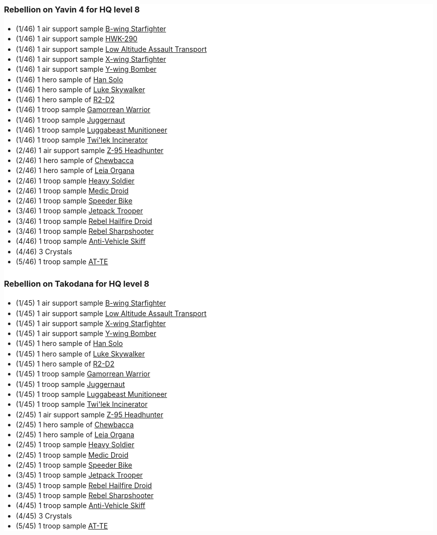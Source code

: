 ### Rebellion on Yavin 4 for HQ level 8

  * (1/46) 1 air support sample [B-wing Starfighter](BWing)
  * (1/46) 1 air support sample [HWK-290](HWK290)
  * (1/46) 1 air support sample [Low Altitude Assault Transport](CloneWarsGunship)
  * (1/46) 1 air support sample [X-wing Starfighter](XWing)
  * (1/46) 1 air support sample [Y-wing Bomber](YWing)
  * (1/46) 1 hero sample of [Han Solo](HeroHanSolo)
  * (1/46) 1 hero sample of [Luke Skywalker](HeroLukeSkywalker)
  * (1/46) 1 hero sample of [R2-D2](HeroR2D2)
  * (1/46) 1 troop sample [Gamorrean Warrior](RebelGamorreanWarrior)
  * (1/46) 1 troop sample [Juggernaut](Juggernaut)
  * (1/46) 1 troop sample [Luggabeast Munitioneer](RebelRider)
  * (1/46) 1 troop sample [Twi'lek Incinerator](RebelTwilekIncinerator)
  * (2/46) 1 air support sample [Z-95 Headhunter](Z95)
  * (2/46) 1 hero sample of [Chewbacca](HeroChewbacca)
  * (2/46) 1 hero sample of [Leia Organa](HeroLeia)
  * (2/46) 1 troop sample [Heavy Soldier](HeavyRebel)
  * (2/46) 1 troop sample [Medic Droid](Medic)
  * (2/46) 1 troop sample [Speeder Bike](RebelSpeeder)
  * (3/46) 1 troop sample [Jetpack Trooper](RebelJetpackTrooper)
  * (3/46) 1 troop sample [Rebel Hailfire Droid](Hailfire)
  * (3/46) 1 troop sample [Rebel Sharpshooter](Marksman)
  * (4/46) 1 troop sample [Anti-Vehicle Skiff](DesertSkiff)
  * (4/46) 3 Crystals
  * (5/46) 1 troop sample [AT-TE](ATTE)

### Rebellion on Takodana for HQ level 8

  * (1/45) 1 air support sample [B-wing Starfighter](BWing)
  * (1/45) 1 air support sample [Low Altitude Assault Transport](CloneWarsGunship)
  * (1/45) 1 air support sample [X-wing Starfighter](XWing)
  * (1/45) 1 air support sample [Y-wing Bomber](YWing)
  * (1/45) 1 hero sample of [Han Solo](HeroHanSolo)
  * (1/45) 1 hero sample of [Luke Skywalker](HeroLukeSkywalker)
  * (1/45) 1 hero sample of [R2-D2](HeroR2D2)
  * (1/45) 1 troop sample [Gamorrean Warrior](RebelGamorreanWarrior)
  * (1/45) 1 troop sample [Juggernaut](Juggernaut)
  * (1/45) 1 troop sample [Luggabeast Munitioneer](RebelRider)
  * (1/45) 1 troop sample [Twi'lek Incinerator](RebelTwilekIncinerator)
  * (2/45) 1 air support sample [Z-95 Headhunter](Z95)
  * (2/45) 1 hero sample of [Chewbacca](HeroChewbacca)
  * (2/45) 1 hero sample of [Leia Organa](HeroLeia)
  * (2/45) 1 troop sample [Heavy Soldier](HeavyRebel)
  * (2/45) 1 troop sample [Medic Droid](Medic)
  * (2/45) 1 troop sample [Speeder Bike](RebelSpeeder)
  * (3/45) 1 troop sample [Jetpack Trooper](RebelJetpackTrooper)
  * (3/45) 1 troop sample [Rebel Hailfire Droid](Hailfire)
  * (3/45) 1 troop sample [Rebel Sharpshooter](Marksman)
  * (4/45) 1 troop sample [Anti-Vehicle Skiff](DesertSkiff)
  * (4/45) 3 Crystals
  * (5/45) 1 troop sample [AT-TE](ATTE)
